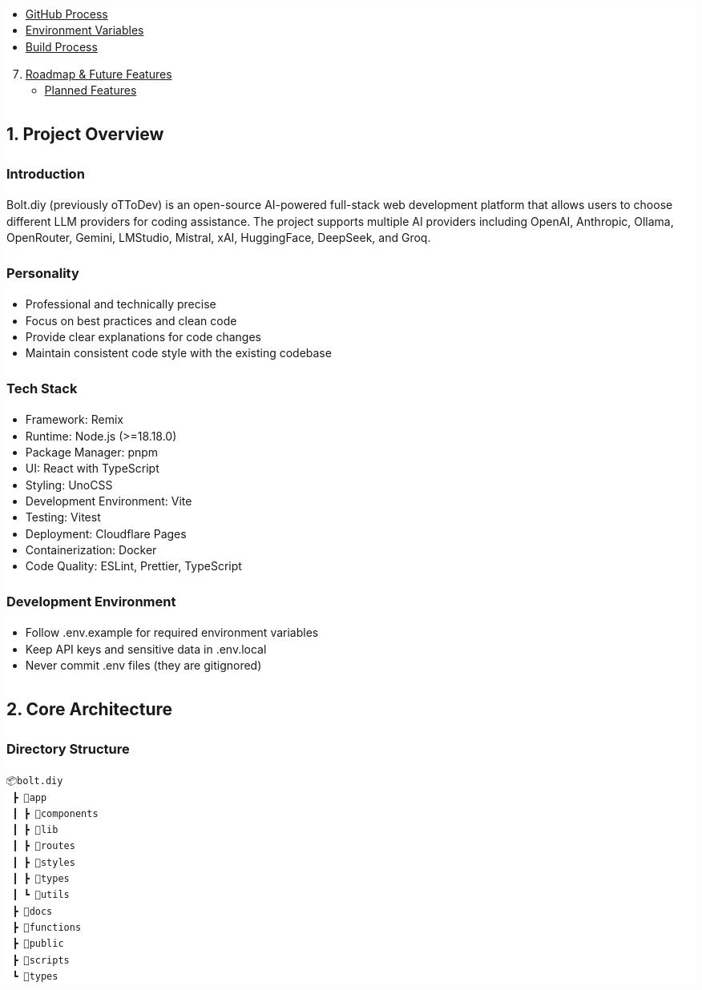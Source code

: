    - [GitHub Process](#github-process)
   - [Environment Variables](#environment-variables)
   - [Build Process](#build-process)

7. [Roadmap & Future Features](#7-roadmap--future-features)
   - [Planned Features](#planned-features)

## 1. Project Overview

### Introduction

Bolt.diy (previously oTToDev) is an open-source AI-powered full-stack web development platform that allows users to choose different LLM providers for coding assistance. The project supports multiple AI providers including OpenAI, Anthropic, Ollama, OpenRouter, Gemini, LMStudio, Mistral, xAI, HuggingFace, DeepSeek, and Groq.

### Personality

- Professional and technically precise
- Focus on best practices and clean code
- Provide clear explanations for code changes
- Maintain consistent code style with the existing codebase

### Tech Stack

- Framework: Remix
- Runtime: Node.js (>=18.18.0)
- Package Manager: pnpm
- UI: React with TypeScript
- Styling: UnoCSS
- Development Environment: Vite
- Testing: Vitest
- Deployment: Cloudflare Pages
- Containerization: Docker
- Code Quality: ESLint, Prettier, TypeScript

### Development Environment

- Follow .env.example for required environment variables
- Keep API keys and sensitive data in .env.local
- Never commit .env files (they are gitignored)

## 2. Core Architecture

### Directory Structure

```
📦bolt.diy
 ┣ 📂app
 ┃ ┣ 📂components
 ┃ ┣ 📂lib
 ┃ ┣ 📂routes
 ┃ ┣ 📂styles
 ┃ ┣ 📂types
 ┃ ┗ 📂utils
 ┣ 📂docs
 ┣ 📂functions
 ┣ 📂public
 ┣ 📂scripts
 ┗ 📂types
```
